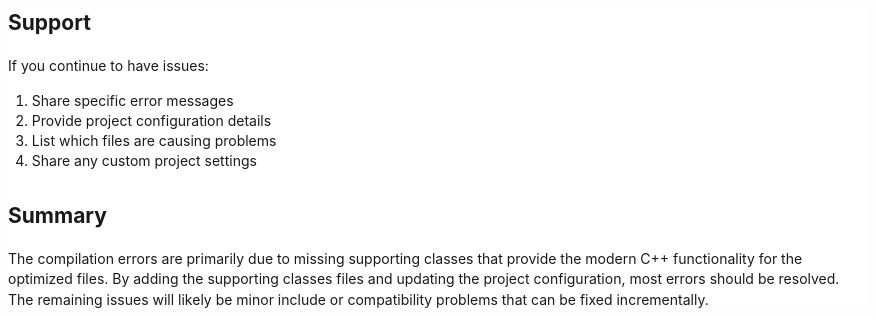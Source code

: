 ## Support

If you continue to have issues:
1. Share specific error messages
2. Provide project configuration details
3. List which files are causing problems
4. Share any custom project settings

## Summary

The compilation errors are primarily due to missing supporting classes that provide the modern C++ functionality for the optimized files. By adding the supporting classes files and updating the project configuration, most errors should be resolved. The remaining issues will likely be minor include or compatibility problems that can be fixed incrementally.
